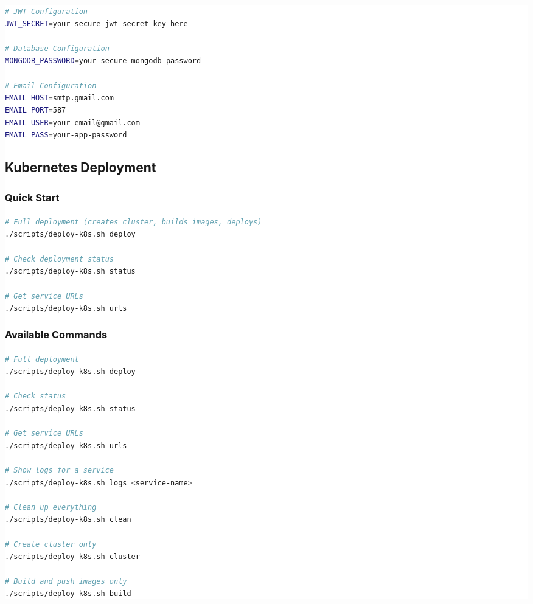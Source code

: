 ```bash
# JWT Configuration
JWT_SECRET=your-secure-jwt-secret-key-here

# Database Configuration
MONGODB_PASSWORD=your-secure-mongodb-password

# Email Configuration
EMAIL_HOST=smtp.gmail.com
EMAIL_PORT=587
EMAIL_USER=your-email@gmail.com
EMAIL_PASS=your-app-password
```

## Kubernetes Deployment

### Quick Start

```bash
# Full deployment (creates cluster, builds images, deploys)
./scripts/deploy-k8s.sh deploy

# Check deployment status
./scripts/deploy-k8s.sh status

# Get service URLs
./scripts/deploy-k8s.sh urls
```

### Available Commands

```bash
# Full deployment
./scripts/deploy-k8s.sh deploy

# Check status
./scripts/deploy-k8s.sh status

# Get service URLs
./scripts/deploy-k8s.sh urls

# Show logs for a service
./scripts/deploy-k8s.sh logs <service-name>

# Clean up everything
./scripts/deploy-k8s.sh clean

# Create cluster only
./scripts/deploy-k8s.sh cluster

# Build and push images only
./scripts/deploy-k8s.sh build
```
